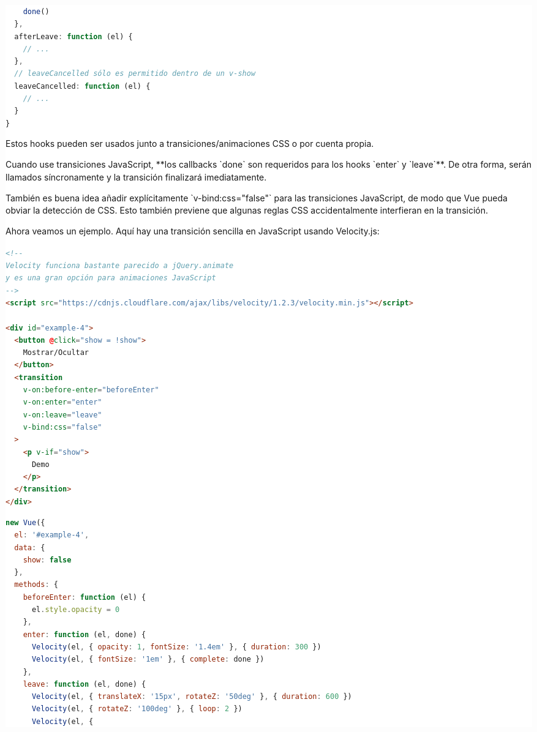 ``` js
    done()
  },
  afterLeave: function (el) {
    // ...
  },
  // leaveCancelled sólo es permitido dentro de un v-show
  leaveCancelled: function (el) {
    // ...
  }
}
```

Estos hooks pueden ser usados junto a transiciones/animaciones CSS o por cuenta propia.

<p class="tip">Cuando use transiciones JavaScript, **los callbacks `done` son requeridos para los hooks `enter` y `leave`**. De otra forma, serán llamados síncronamente y la transición finalizará imediatamente.</p>

<p class="tip">También es buena idea añadir explícitamente `v-bind:css="false"` para las transiciones JavaScript, de modo que Vue pueda obviar la detección de CSS. Esto también previene que algunas reglas CSS accidentalmente interfieran en la transición.</p>

Ahora veamos un ejemplo. Aquí hay una transición sencilla en JavaScript usando Velocity.js:

``` html
<!--
Velocity funciona bastante parecido a jQuery.animate
y es una gran opción para animaciones JavaScript
-->
<script src="https://cdnjs.cloudflare.com/ajax/libs/velocity/1.2.3/velocity.min.js"></script>

<div id="example-4">
  <button @click="show = !show">
    Mostrar/Ocultar
  </button>
  <transition
    v-on:before-enter="beforeEnter"
    v-on:enter="enter"
    v-on:leave="leave"
    v-bind:css="false"
  >
    <p v-if="show">
      Demo
    </p>
  </transition>
</div>
```

``` js
new Vue({
  el: '#example-4',
  data: {
    show: false
  },
  methods: {
    beforeEnter: function (el) {
      el.style.opacity = 0
    },
    enter: function (el, done) {
      Velocity(el, { opacity: 1, fontSize: '1.4em' }, { duration: 300 })
      Velocity(el, { fontSize: '1em' }, { complete: done })
    },
    leave: function (el, done) {
      Velocity(el, { translateX: '15px', rotateZ: '50deg' }, { duration: 600 })
      Velocity(el, { rotateZ: '100deg' }, { loop: 2 })
      Velocity(el, {
```